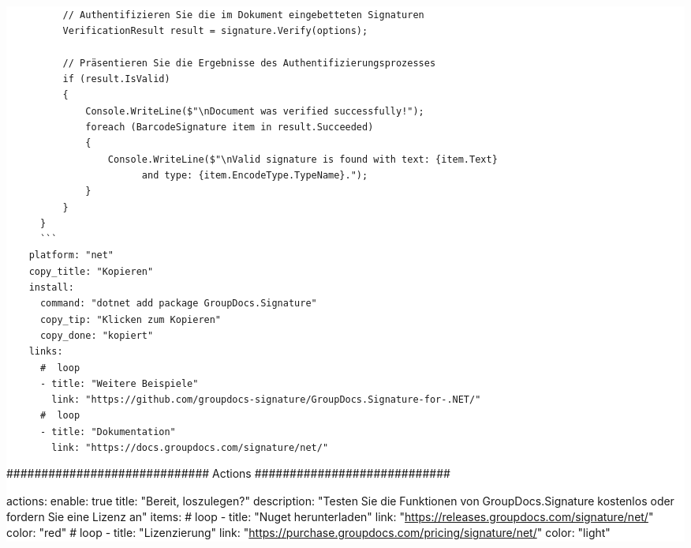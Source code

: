               // Authentifizieren Sie die im Dokument eingebetteten Signaturen
              VerificationResult result = signature.Verify(options);

              // Präsentieren Sie die Ergebnisse des Authentifizierungsprozesses
              if (result.IsValid)
              {
                  Console.WriteLine($"\nDocument was verified successfully!");
                  foreach (BarcodeSignature item in result.Succeeded)
                  {
                      Console.WriteLine($"\nValid signature is found with text: {item.Text} 
                            and type: {item.EncodeType.TypeName}.");
                  }
              }
          }
          ```
        platform: "net"
        copy_title: "Kopieren"
        install:
          command: "dotnet add package GroupDocs.Signature"
          copy_tip: "Klicken zum Kopieren"
          copy_done: "kopiert"
        links:
          #  loop
          - title: "Weitere Beispiele"
            link: "https://github.com/groupdocs-signature/GroupDocs.Signature-for-.NET/"
          #  loop
          - title: "Dokumentation"
            link: "https://docs.groupdocs.com/signature/net/"
            

            


############################# Actions ############################

actions:
  enable: true
  title: "Bereit, loszulegen?"
  description: "Testen Sie die Funktionen von GroupDocs.Signature kostenlos oder fordern Sie eine Lizenz an"
  items:
    #  loop
    - title: "Nuget herunterladen"
      link: "https://releases.groupdocs.com/signature/net/"
      color: "red"
        #  loop
    - title: "Lizenzierung"
      link: "https://purchase.groupdocs.com/pricing/signature/net/"
      color: "light"
